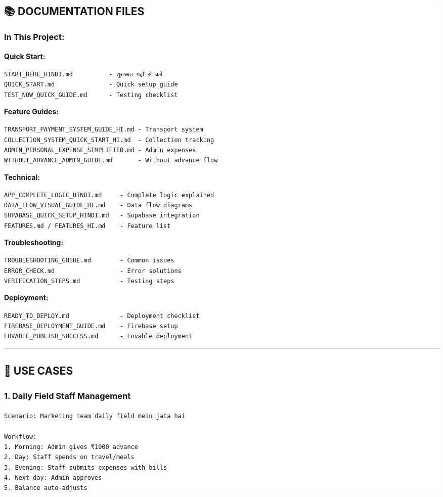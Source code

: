 ## 📚 DOCUMENTATION FILES

### In This Project:

**Quick Start:**
```
START_HERE_HINDI.md          - शुरुआत यहाँ से करें
QUICK_START.md               - Quick setup guide
TEST_NOW_QUICK_GUIDE.md      - Testing checklist
```

**Feature Guides:**
```
TRANSPORT_PAYMENT_SYSTEM_GUIDE_HI.md - Transport system
COLLECTION_SYSTEM_QUICK_START_HI.md  - Collection tracking
ADMIN_PERSONAL_EXPENSE_SIMPLIFIED.md - Admin expenses
WITHOUT_ADVANCE_ADMIN_GUIDE.md       - Without advance flow
```

**Technical:**
```
APP_COMPLETE_LOGIC_HINDI.md     - Complete logic explained
DATA_FLOW_VISUAL_GUIDE_HI.md    - Data flow diagrams
SUPABASE_QUICK_SETUP_HINDI.md   - Supabase integration
FEATURES.md / FEATURES_HI.md    - Feature list
```

**Troubleshooting:**
```
TROUBLESHOOTING_GUIDE.md        - Common issues
ERROR_CHECK.md                  - Error solutions
VERIFICATION_STEPS.md           - Testing steps
```

**Deployment:**
```
READY_TO_DEPLOY.md              - Deployment checklist
FIREBASE_DEPLOYMENT_GUIDE.md    - Firebase setup
LOVABLE_PUBLISH_SUCCESS.md      - Lovable deployment
```

---

## 🎯 USE CASES

### 1. Daily Field Staff Management
```
Scenario: Marketing team daily field mein jata hai

Workflow:
1. Morning: Admin gives ₹1000 advance
2. Day: Staff spends on travel/meals
3. Evening: Staff submits expenses with bills
4. Next day: Admin approves
5. Balance auto-adjusts
```
